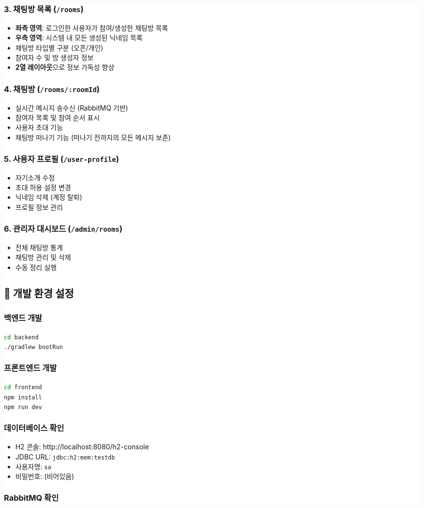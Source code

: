 ### 3. **채팅방 목록** (`/rooms`)

- **좌측 영역**: 로그인한 사용자가 참여/생성한 채팅방 목록
- **우측 영역**: 시스템 내 모든 생성된 닉네임 목록
- 채팅방 타입별 구분 (오픈/개인)
- 참여자 수 및 방 생성자 정보
- **2열 레이아웃**으로 정보 가독성 향상

### 4. **채팅방** (`/rooms/:roomId`)

- 실시간 메시지 송수신 (RabbitMQ 기반)
- 참여자 목록 및 참여 순서 표시
- 사용자 초대 기능
- 채팅방 떠나기 기능 (떠나기 전까지의 모든 메시지 보존)

### 5. **사용자 프로필** (`/user-profile`)

- 자기소개 수정
- 초대 허용 설정 변경
- 닉네임 삭제 (계정 탈퇴)
- 프로필 정보 관리

### 6. **관리자 대시보드** (`/admin/rooms`)

- 전체 채팅방 통계
- 채팅방 관리 및 삭제
- 수동 정리 실행

## 🔧 개발 환경 설정

### **백엔드 개발**

```bash
cd backend
./gradlew bootRun
```

### **프론트엔드 개발**

```bash
cd frontend
npm install
npm run dev
```

### **데이터베이스 확인**

- H2 콘솔: http://localhost:8080/h2-console
- JDBC URL: `jdbc:h2:mem:testdb`
- 사용자명: `sa`
- 비밀번호: (비어있음)

### **RabbitMQ 확인**
